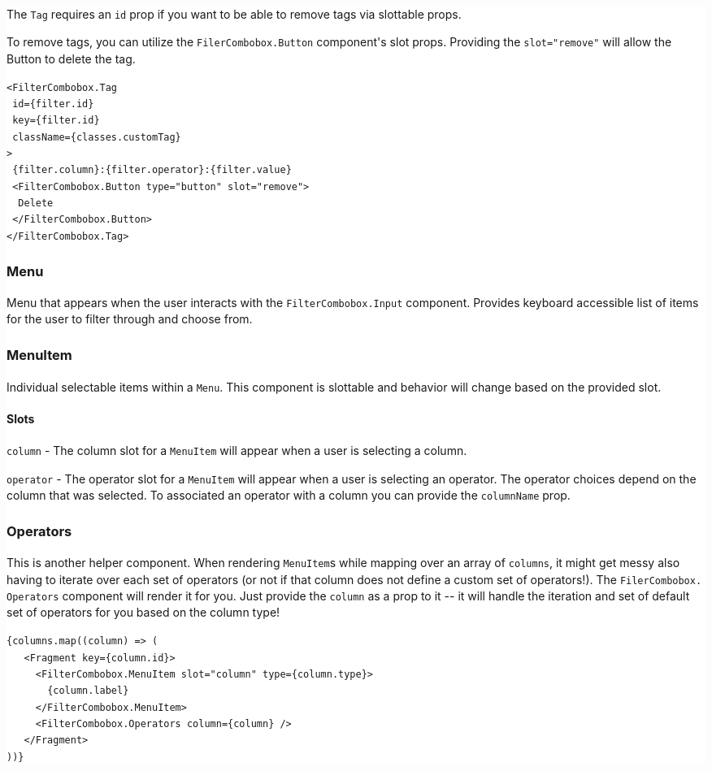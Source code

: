 The `Tag` requires an `id` prop if you want to be able to remove tags via slottable props.

To remove tags, you can utilize the `FilerCombobox.Button` component's slot props. Providing the `slot="remove"` will allow the Button to delete the tag.

```tsx
<FilterCombobox.Tag
 id={filter.id}
 key={filter.id}
 className={classes.customTag}
>
 {filter.column}:{filter.operator}:{filter.value}
 <FilterCombobox.Button type="button" slot="remove">
  Delete
 </FilterCombobox.Button>
</FilterCombobox.Tag>
```

### Menu

Menu that appears when the user interacts with the `FilterCombobox.Input` component. Provides keyboard accessible list of items for the user to filter through and choose from.

### MenuItem

Individual selectable items within a `Menu`. This component is slottable and behavior will change based on the provided slot.

#### Slots

`column` - The column slot for a `MenuItem` will appear when a user is selecting a column.

`operator` - The operator slot for a `MenuItem` will appear when a user is selecting an operator. The operator choices depend on the column that was selected. To associated an operator with a column you can provide the `columnName` prop.

### Operators

This is another helper component. When rendering `MenuItem`s while mapping over an array of `columns`, it might get messy also having to iterate over each set of operators (or not if that column does not define a custom set of operators!). The `FilerCombobox.Operators` component will render it for you. Just provide the `column` as a prop to it -- it will handle the iteration and set of default set of operators for you based on the column type!

```tsx
{columns.map((column) => (
   <Fragment key={column.id}>
     <FilterCombobox.MenuItem slot="column" type={column.type}>
       {column.label}
     </FilterCombobox.MenuItem>
     <FilterCombobox.Operators column={column} />
   </Fragment>
))}
```
